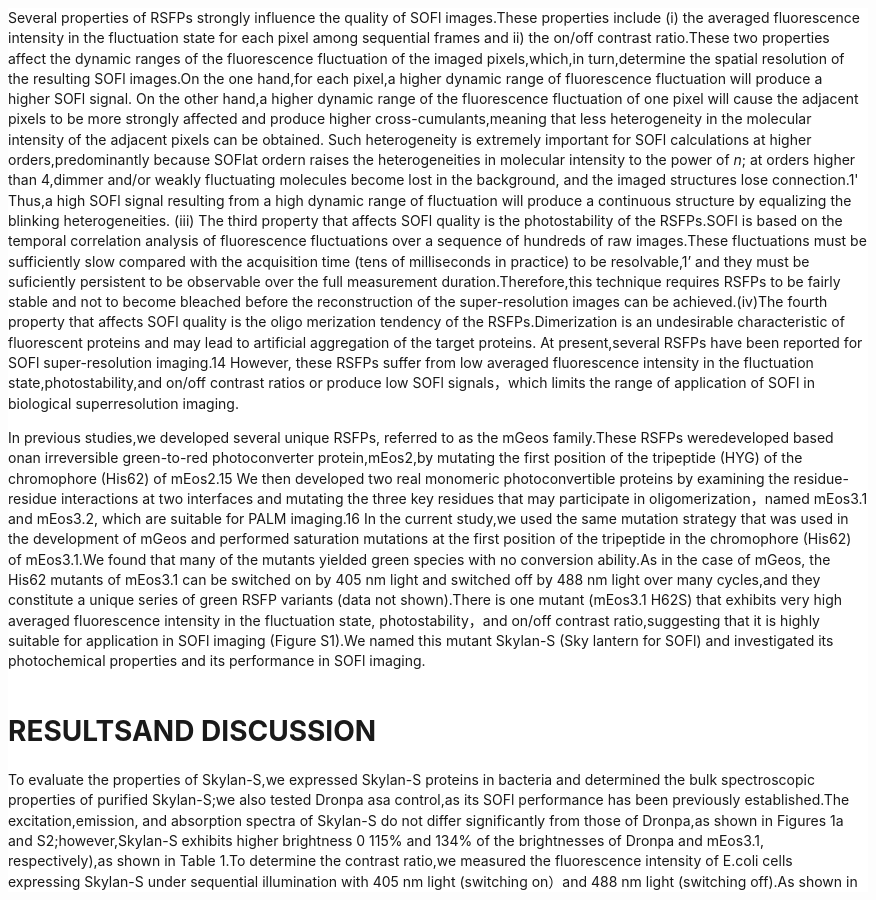Several properties of RSFPs strongly influence the quality of SOFl images.These properties include (i) the averaged fluorescence intensity in the fluctuation state for each pixel among sequential frames and ii) the on/off contrast ratio.These two properties affect the dynamic ranges of the fluorescence fluctuation of the imaged pixels,which,in turn,determine the spatial resolution of the resulting SOFl images.On the one hand,for each pixel,a higher dynamic range of fluorescence fluctuation will produce a higher SOFl signal. On the other hand,a higher dynamic range of the fluorescence fluctuation of one pixel will cause the adjacent pixels to be more strongly affected and produce higher cross-cumulants,meaning that less heterogeneity in the molecular intensity of the adjacent pixels can be obtained. Such heterogeneity is extremely important for SOFl calculations at higher orders,predominantly because SOFlat ordern raises the heterogeneities in molecular intensity to the power of $n ;$ at orders higher than 4,dimmer and/or weakly fluctuating molecules become lost in the background, and the imaged structures lose connection.1' Thus,a high SOFl signal resulting from a high dynamic range of fluctuation will produce a continuous structure by equalizing the blinking heterogeneities. (iii) The third property that affects SOFl quality is the photostability of the RSFPs.SOFl is based on the temporal correlation analysis of fluorescence fluctuations over a sequence of hundreds of raw images.These fluctuations must be sufficiently slow compared with the acquisition time (tens of milliseconds in practice) to be resolvable,1’ and they must be suficiently persistent to be observable over the full measurement duration.Therefore,this technique requires RSFPs to be fairly stable and not to become bleached before the reconstruction of the super-resolution images can be achieved.(iv)The fourth property that affects SOFl quality is the oligo merization tendency of the RSFPs.Dimerization is an undesirable characteristic of fluorescent proteins and may lead to artificial aggregation of the target proteins. At present,several RSFPs have been reported for SOFl super-resolution imaging.14 However, these RSFPs suffer from low averaged fluorescence intensity in the fluctuation state,photostability,and on/off contrast ratios or produce low SOFl signals，which limits the range of application of SOFl in biological superresolution imaging.

In previous studies,we developed several unique ${ \mathsf { R S F P s } } ,$ referred to as the mGeos family.These RSFPs weredeveloped based onan irreversible green-to-red photoconverter protein,mEos2,by mutating the first position of the tripeptide (HYG) of the chromophore (His62) of mEos2.15 We then developed two real monomeric photoconvertible proteins by examining the residue-residue interactions at two interfaces and mutating the three key residues that may participate in oligomerization，named mEos3.1 and mEos3.2, which are suitable for PALM imaging.16 In the current study,we used the same mutation strategy that was used in the development of mGeos and performed saturation mutations at the first position of the tripeptide in the chromophore (His62) of mEos3.1.We found that many of the mutants yielded green species with no conversion ability.As in the case of mGeos, the His62 mutants of mEos3.1 can be switched on by $4 0 5 \ \mathsf { n m }$ light and switched off by $4 8 8 ~ \mathsf { n m }$ light over many cycles,and they constitute a unique series of green RSFP variants (data not shown).There is one mutant (mEos3.1 H62S) that exhibits very high averaged fluorescence intensity in the fluctuation state, photostability，and on/off contrast ratio,suggesting that it is highly suitable for application in SOFl imaging (Figure S1).We named this mutant Skylan-S (Sky lantern for SOFl) and investigated its photochemical properties and its performance in SOFl imaging.

# RESULTSAND DISCUSSION

To evaluate the properties of Skylan-S,we expressed Skylan-S proteins in bacteria and determined the bulk spectroscopic properties of purified Skylan-S;we also tested Dronpa asa control,as its SOFl performance has been previously established.The excitation,emission, and absorption spectra of Skylan-S do not differ significantly from those of Dronpa,as shown in Figures 1a and S2;however,Skylan-S exhibits higher brightness 0 $1 1 5 \%$ and $1 3 4 \%$ of the brightnesses of Dronpa and mEos3.1, respectively),as shown in Table 1.To determine the contrast ratio,we measured the fluorescence intensity of E.coli cells expressing Skylan-S under sequential illumination with $4 0 5 \ \mathsf { n m }$ light (switching on）and $4 8 8 ~ \mathsf { n m }$ light (switching off).As shown in
